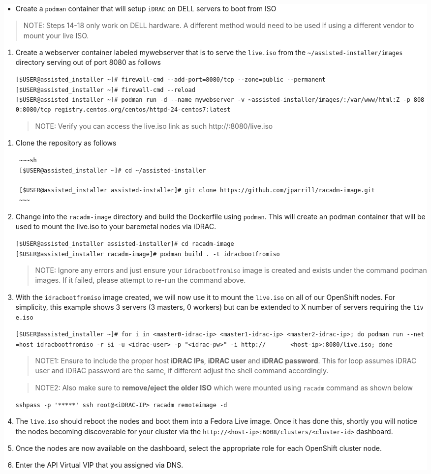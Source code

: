    - Create a `podman` container that will setup `iDRAC` on DELL servers to boot from ISO

   > NOTE: Steps 14-18 only work on DELL hardware. A different method would need to be used if using a different vendor to mount your live ISO.

1)  Create a webserver container labeled mywebserver that is to serve the `live.iso` from the `~/assisted-installer/images` directory serving out of port 8080 as follows

        [$USER@assisted_installer ~]# firewall-cmd --add-port=8080/tcp --zone=public --permanent
        [$USER@assisted_installer ~]# firewall-cmd --reload
        [$USER@assisted_installer ~]# podman run -d --name mywebserver -v ~assisted-installer/images/:/var/www/html:Z -p 8080:8080/tcp registry.centos.org/centos/httpd-24-centos7:latest

    > NOTE: Verify you can access the live.iso link as such http://<host-ip>:8080/live.iso

1. Clone the repository as follows


        ~~~sh
        [$USER@assisted_installer ~]# cd ~/assisted-installer

        [$USER@assisted_installer assisted-installer]# git clone https://github.com/jparrill/racadm-image.git
        ~~~

1.  Change into the `racadm-image` directory and build the Dockerfile using `podman`. This will create an podman container that will be used to mount the live.iso to your baremetal nodes via iDRAC.

        [$USER@assisted_installer assisted-installer]# cd racadm-image
        [$USER@assisted_installer racadm-image]# podman build . -t idracbootfromiso

    > NOTE: Ignore any errors and just ensure your `idracbootfromiso` image is created and exists under the command podman images. If it failed, please attempt to re-run the command above.

1.  With the `idracbootfromiso` image created, we will now use it to mount the `live.iso` on all of our OpenShift nodes. For simplicity, this example shows 3 servers (3 masters, 0 workers) but can be extended to X number of servers requiring the `live.iso`

        [$USER@assisted_installer ~]# for i in <master0-idrac-ip> <master1-idrac-ip> <master2-idrac-ip>; do podman run --net=host idracbootfromiso -r $i -u <idrac-user> -p "<idrac-pw>" -i http://       <host-ip>:8080/live.iso; done

    > NOTE1: Ensure to include the proper host **iDRAC IPs**, **iDRAC user** and **iDRAC password**. This for loop assumes iDRAC user and iDRAC password are the same, if different adjust the shell command accordingly.


    > NOTE2: Also make sure to **remove/eject the older ISO** which were mounted using `racadm` command as shown below

        sshpass -p '*****' ssh root@<iDRAC-IP> racadm remoteimage -d

1.  The `live.iso` should reboot the nodes and boot them into a Fedora Live image. Once it has done this, shortly you will notice the nodes becoming discoverable for your cluster via the `http://<host-ip>:6008/clusters/<cluster-id>` dashboard.

1.  Once the nodes are now available on the dashboard, select the appropriate role for each OpenShift cluster node.

1.  Enter the API Virtual VIP that you assigned via DNS.
